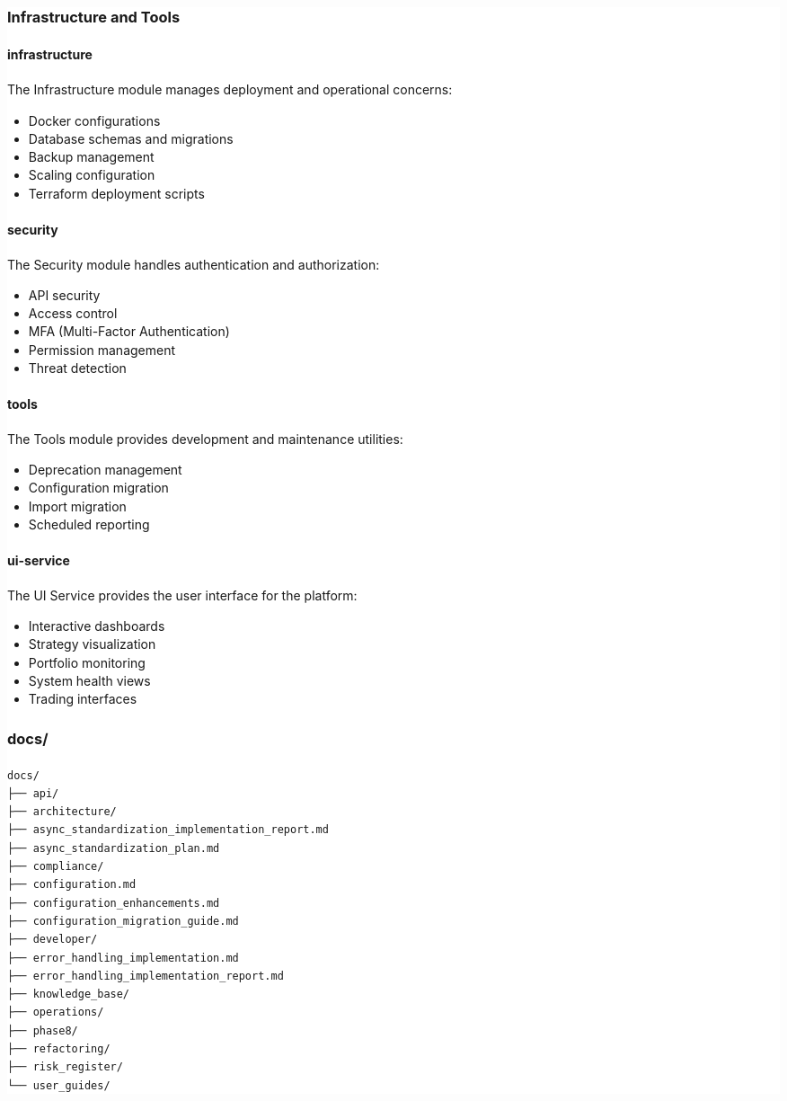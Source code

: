 ### Infrastructure and Tools

#### infrastructure
The Infrastructure module manages deployment and operational concerns:
- Docker configurations
- Database schemas and migrations
- Backup management
- Scaling configuration
- Terraform deployment scripts

#### security
The Security module handles authentication and authorization:
- API security
- Access control
- MFA (Multi-Factor Authentication)
- Permission management
- Threat detection

#### tools
The Tools module provides development and maintenance utilities:
- Deprecation management
- Configuration migration
- Import migration
- Scheduled reporting

#### ui-service
The UI Service provides the user interface for the platform:
- Interactive dashboards
- Strategy visualization
- Portfolio monitoring
- System health views
- Trading interfaces

### docs/

```
docs/
├── api/
├── architecture/
├── async_standardization_implementation_report.md
├── async_standardization_plan.md
├── compliance/
├── configuration.md
├── configuration_enhancements.md
├── configuration_migration_guide.md
├── developer/
├── error_handling_implementation.md
├── error_handling_implementation_report.md
├── knowledge_base/
├── operations/
├── phase8/
├── refactoring/
├── risk_register/
└── user_guides/
```
